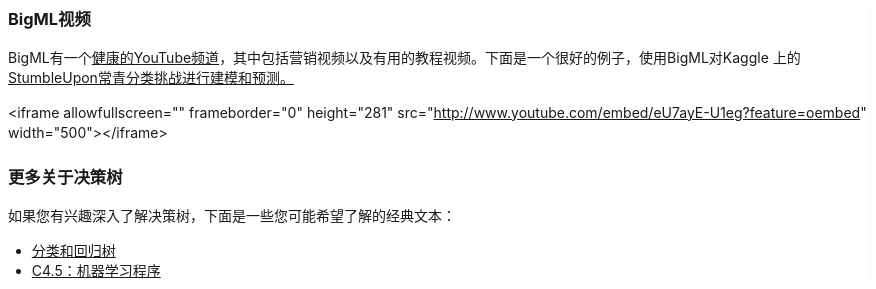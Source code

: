 ### BigML视频

BigML有一个[健康的YouTube频道](https://www.youtube.com/user/bigmlcom)，其中包括营销视频以及有用的教程视频。下面是一个很好的例子，使用BigML对Kaggle 上的 [StumbleUpon常青分类挑战进行建模和预测。](https://www.kaggle.com/c/stumbleupon)

&lt;iframe allowfullscreen="" frameborder="0" height="281" src="http://www.youtube.com/embed/eU7ayE-U1eg?feature=oembed" width="500"&gt;&lt;/iframe&gt;

### 更多关于决策树

如果您有兴趣深入了解决策树，下面是一些您可能希望了解的经典文本：

*   [分类和回归树](http://www.amazon.com/dp/0412048418?tag=inspiredalgor-20)
*   [C4.5：机器学习程序](http://www.amazon.com/dp/1558602380?tag=inspiredalgor-20)